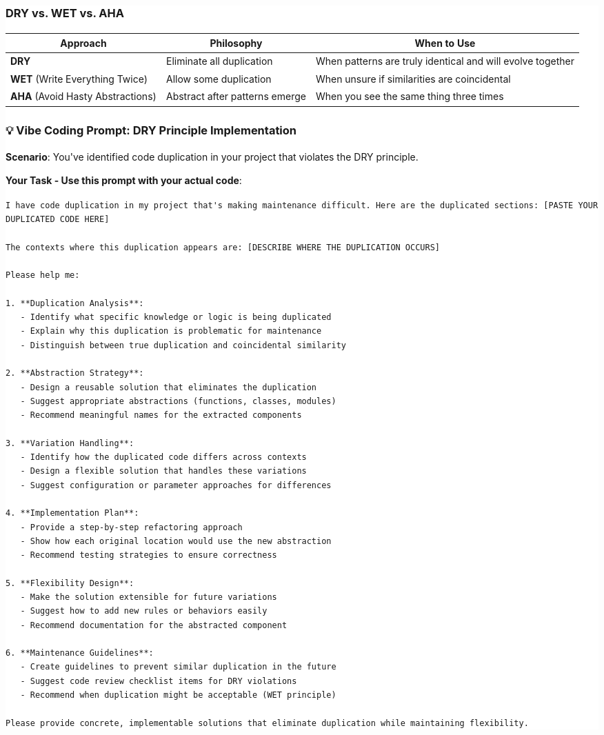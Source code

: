 ### DRY vs. WET vs. AHA

| Approach | Philosophy | When to Use |
|----------|------------|-------------|
| **DRY** | Eliminate all duplication | When patterns are truly identical and will evolve together |
| **WET** (Write Everything Twice) | Allow some duplication | When unsure if similarities are coincidental |
| **AHA** (Avoid Hasty Abstractions) | Abstract after patterns emerge | When you see the same thing three times |

### 💡 **Vibe Coding Prompt: DRY Principle Implementation**

**Scenario**: You've identified code duplication in your project that violates the DRY principle.

**Your Task - Use this prompt with your actual code**:

```
I have code duplication in my project that's making maintenance difficult. Here are the duplicated sections: [PASTE YOUR DUPLICATED CODE HERE]

The contexts where this duplication appears are: [DESCRIBE WHERE THE DUPLICATION OCCURS]

Please help me:

1. **Duplication Analysis**:
   - Identify what specific knowledge or logic is being duplicated
   - Explain why this duplication is problematic for maintenance
   - Distinguish between true duplication and coincidental similarity

2. **Abstraction Strategy**:
   - Design a reusable solution that eliminates the duplication
   - Suggest appropriate abstractions (functions, classes, modules)
   - Recommend meaningful names for the extracted components

3. **Variation Handling**:
   - Identify how the duplicated code differs across contexts
   - Design a flexible solution that handles these variations
   - Suggest configuration or parameter approaches for differences

4. **Implementation Plan**:
   - Provide a step-by-step refactoring approach
   - Show how each original location would use the new abstraction
   - Recommend testing strategies to ensure correctness

5. **Flexibility Design**:
   - Make the solution extensible for future variations
   - Suggest how to add new rules or behaviors easily
   - Recommend documentation for the abstracted component

6. **Maintenance Guidelines**:
   - Create guidelines to prevent similar duplication in the future
   - Suggest code review checklist items for DRY violations
   - Recommend when duplication might be acceptable (WET principle)

Please provide concrete, implementable solutions that eliminate duplication while maintaining flexibility.
```
